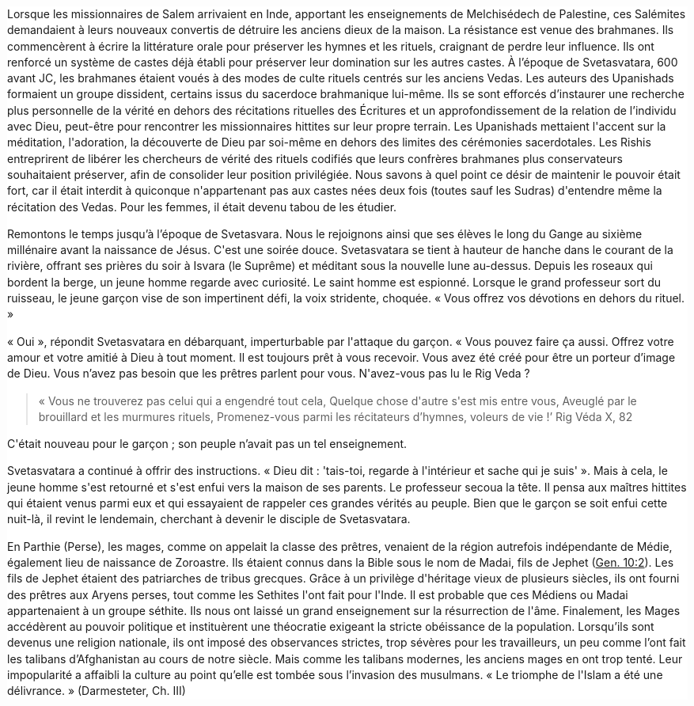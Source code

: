 Lorsque les missionnaires de Salem arrivaient en Inde, apportant les enseignements de Melchisédech de Palestine, ces Salémites demandaient à leurs nouveaux convertis de détruire les anciens dieux de la maison. La résistance est venue des brahmanes. Ils commencèrent à écrire la littérature orale pour préserver les hymnes et les rituels, craignant de perdre leur influence. Ils ont renforcé un système de castes déjà établi pour préserver leur domination sur les autres castes. À l’époque de Svetasvatara, 600 avant JC, les brahmanes étaient voués à des modes de culte rituels centrés sur les anciens Vedas. Les auteurs des Upanishads formaient un groupe dissident, certains issus du sacerdoce brahmanique lui-même. Ils se sont efforcés d’instaurer une recherche plus personnelle de la vérité en dehors des récitations rituelles des Écritures et un approfondissement de la relation de l’individu avec Dieu, peut-être pour rencontrer les missionnaires hittites sur leur propre terrain. Les Upanishads mettaient l'accent sur la méditation, l'adoration, la découverte de Dieu par soi-même en dehors des limites des cérémonies sacerdotales. Les Rishis entreprirent de libérer les chercheurs de vérité des rituels codifiés que leurs confrères brahmanes plus conservateurs souhaitaient préserver, afin de consolider leur position privilégiée. Nous savons à quel point ce désir de maintenir le pouvoir était fort, car il était interdit à quiconque n'appartenant pas aux castes nées deux fois (toutes sauf les Sudras) d'entendre même la récitation des Vedas. Pour les femmes, il était devenu tabou de les étudier.

Remontons le temps jusqu’à l’époque de Svetasvara. Nous le rejoignons ainsi que ses élèves le long du Gange au sixième millénaire avant la naissance de Jésus. C'est une soirée douce. Svetasvatara se tient à hauteur de hanche dans le courant de la rivière, offrant ses prières du soir à Isvara (le Suprême) et méditant sous la nouvelle lune au-dessus. Depuis les roseaux qui bordent la berge, un jeune homme regarde avec curiosité. Le saint homme est espionné. Lorsque le grand professeur sort du ruisseau, le jeune garçon vise de son impertinent défi, la voix stridente, choquée. « Vous offrez vos dévotions en dehors du rituel. »

« Oui », répondit Svetasvatara en débarquant, imperturbable par l'attaque du garçon. « Vous pouvez faire ça aussi. Offrez votre amour et votre amitié à Dieu à tout moment. Il est toujours prêt à vous recevoir. Vous avez été créé pour être un porteur d’image de Dieu. Vous n’avez pas besoin que les prêtres parlent pour vous. N'avez-vous pas lu le Rig Veda ?

> « Vous ne trouverez pas celui qui a engendré tout cela, 
> Quelque chose d'autre s'est mis entre vous, 
> Aveuglé par le brouillard et les murmures rituels, 
> Promenez-vous parmi les récitateurs d’hymnes, voleurs de vie !’
> Rig Véda X, 82

C'était nouveau pour le garçon ; son peuple n’avait pas un tel enseignement.

Svetasvatara a continué à offrir des instructions. « Dieu dit : 'tais-toi, regarde à l'intérieur et sache qui je suis' ». Mais à cela, le jeune homme s'est retourné et s'est enfui vers la maison de ses parents. Le professeur secoua la tête. Il pensa aux maîtres hittites qui étaient venus parmi eux et qui essayaient de rappeler ces grandes vérités au peuple. Bien que le garçon se soit enfui cette nuit-là, il revint le lendemain, cherchant à devenir le disciple de Svetasvatara.

En Parthie (Perse), les mages, comme on appelait la classe des prêtres, venaient de la région autrefois indépendante de Médie, également lieu de naissance de Zoroastre. Ils étaient connus dans la Bible sous le nom de Madai, fils de Jephet ([Gen. 10:2](/fr/Bible/Genesis/10#v2)). Les fils de Jephet étaient des patriarches de tribus grecques. Grâce à un privilège d'héritage vieux de plusieurs siècles, ils ont fourni des prêtres aux Aryens perses, tout comme les Sethites l'ont fait pour l'Inde. Il est probable que ces Médiens ou Madai appartenaient à un groupe séthite. Ils nous ont laissé un grand enseignement sur la résurrection de l'âme. Finalement, les Mages accédèrent au pouvoir politique et instituèrent une théocratie exigeant la stricte obéissance de la population. Lorsqu’ils sont devenus une religion nationale, ils ont imposé des observances strictes, trop sévères pour les travailleurs, un peu comme l’ont fait les talibans d’Afghanistan au cours de notre siècle. Mais comme les talibans modernes, les anciens mages en ont trop tenté. Leur impopularité a affaibli la culture au point qu’elle est tombée sous l’invasion des musulmans. « Le triomphe de l'Islam a été une délivrance. » (Darmesteter, Ch. III)
